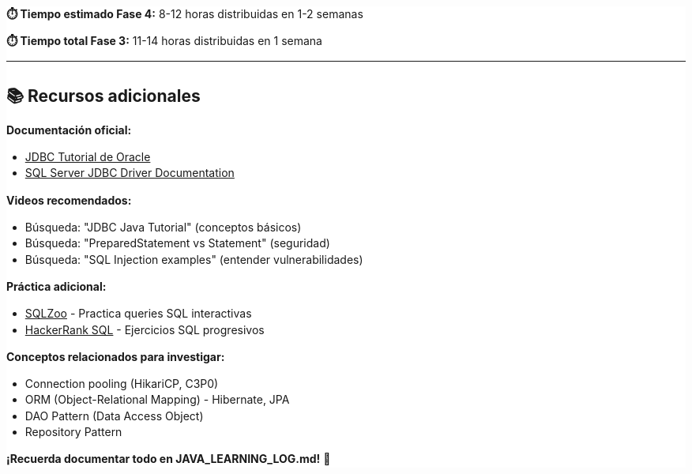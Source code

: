 **⏱️ Tiempo estimado Fase 4:** 8-12 horas distribuidas en 1-2 semanas

**⏱️ Tiempo total Fase 3:** 11-14 horas distribuidas en 1 semana

---

## 📚 Recursos adicionales

**Documentación oficial:**
- [JDBC Tutorial de Oracle](https://docs.oracle.com/javase/tutorial/jdbc/)
- [SQL Server JDBC Driver Documentation](https://learn.microsoft.com/en-us/sql/connect/jdbc/)

**Videos recomendados:**
- Búsqueda: "JDBC Java Tutorial" (conceptos básicos)
- Búsqueda: "PreparedStatement vs Statement" (seguridad)
- Búsqueda: "SQL Injection examples" (entender vulnerabilidades)

**Práctica adicional:**
- [SQLZoo](https://sqlzoo.net/) - Practica queries SQL interactivas
- [HackerRank SQL](https://www.hackerrank.com/domains/sql) - Ejercicios SQL progresivos

**Conceptos relacionados para investigar:**
- Connection pooling (HikariCP, C3P0)
- ORM (Object-Relational Mapping) - Hibernate, JPA
- DAO Pattern (Data Access Object)
- Repository Pattern

**¡Recuerda documentar todo en JAVA_LEARNING_LOG.md!** 📝
